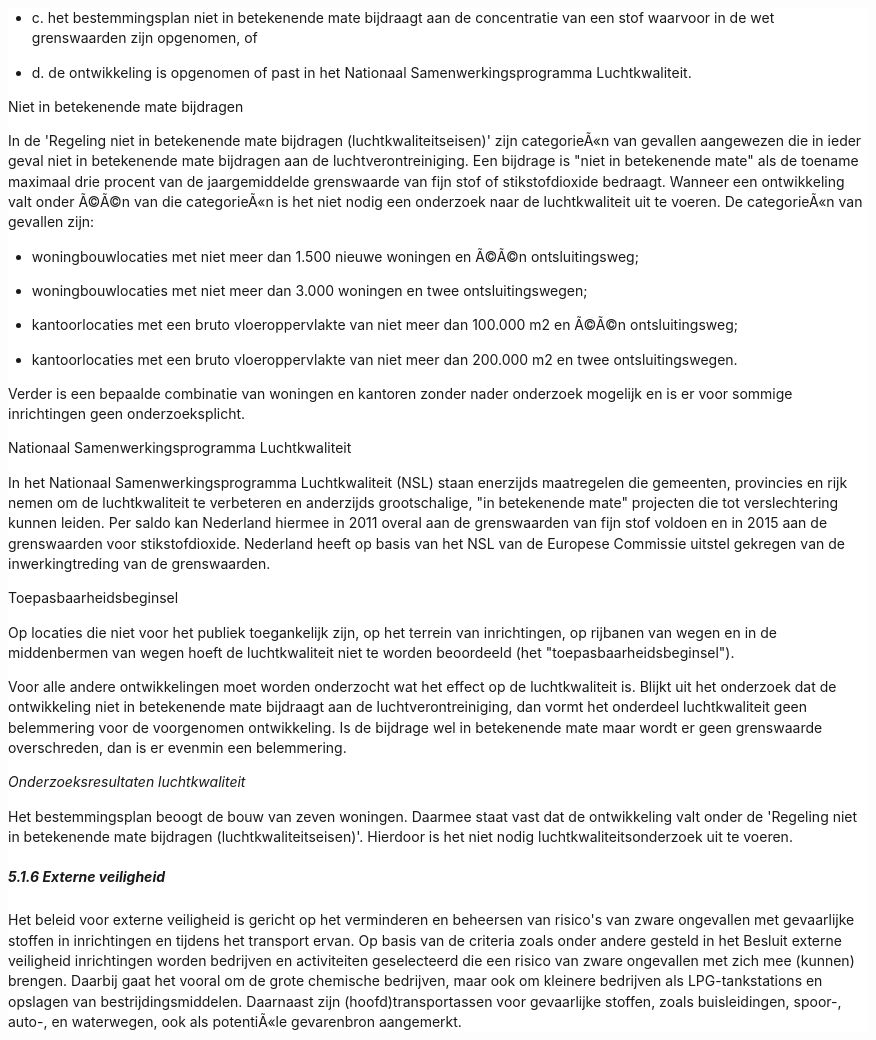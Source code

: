 * c. het bestemmingsplan niet in betekenende mate bijdraagt aan de concentratie van een stof waarvoor in de wet grenswaarden zijn opgenomen, of

* d. de ontwikkeling is opgenomen of past in het Nationaal Samenwerkingsprogramma Luchtkwaliteit.

Niet in betekenende mate bijdragen

In de 'Regeling niet in betekenende mate bijdragen (luchtkwaliteitseisen)' zijn categorieÃ«n van gevallen aangewezen die in ieder geval niet in betekenende mate bijdragen aan de luchtverontreiniging. Een bijdrage is "niet in betekenende mate" als de toename maximaal drie procent van de jaargemiddelde grenswaarde van fijn stof of stikstofdioxide bedraagt. Wanneer een ontwikkeling valt onder Ã©Ã©n van die categorieÃ«n is het niet nodig een onderzoek naar de luchtkwaliteit uit te voeren. De categorieÃ«n van gevallen zijn:

* woningbouwlocaties met niet meer dan 1\.500 nieuwe woningen en Ã©Ã©n ontsluitingsweg;

* woningbouwlocaties met niet meer dan 3\.000 woningen en twee ontsluitingswegen;

* kantoorlocaties met een bruto vloeroppervlakte van niet meer dan 100\.000 m2 en Ã©Ã©n ontsluitingsweg;

* kantoorlocaties met een bruto vloeroppervlakte van niet meer dan 200\.000 m2 en twee ontsluitingswegen.

Verder is een bepaalde combinatie van woningen en kantoren zonder nader onderzoek mogelijk en is er voor sommige inrichtingen geen onderzoeksplicht.

Nationaal Samenwerkingsprogramma Luchtkwaliteit

In het Nationaal Samenwerkingsprogramma Luchtkwaliteit (NSL) staan enerzijds maatregelen die gemeenten, provincies en rijk nemen om de luchtkwaliteit te verbeteren en anderzijds grootschalige, "in betekenende mate" projecten die tot verslechtering kunnen leiden. Per saldo kan Nederland hiermee in 2011 overal aan de grenswaarden van fijn stof voldoen en in 2015 aan de grenswaarden voor stikstofdioxide. Nederland heeft op basis van het NSL van de Europese Commissie uitstel gekregen van de inwerkingtreding van de grenswaarden.

Toepasbaarheidsbeginsel

Op locaties die niet voor het publiek toegankelijk zijn, op het terrein van inrichtingen, op rijbanen van wegen en in de middenbermen van wegen hoeft de luchtkwaliteit niet te worden beoordeeld (het "toepasbaarheidsbeginsel").

Voor alle andere ontwikkelingen moet worden onderzocht wat het effect op de luchtkwaliteit is. Blijkt uit het onderzoek dat de ontwikkeling niet in betekenende mate bijdraagt aan de luchtverontreiniging, dan vormt het onderdeel luchtkwaliteit geen belemmering voor de voorgenomen ontwikkeling. Is de bijdrage wel in betekenende mate maar wordt er geen grenswaarde overschreden, dan is er evenmin een belemmering.

*Onderzoeksresultaten luchtkwaliteit*

Het bestemmingsplan beoogt de bouw van zeven woningen. Daarmee staat vast dat de ontwikkeling valt onder de 'Regeling niet in betekenende mate bijdragen (luchtkwaliteitseisen)'. Hierdoor is het niet nodig luchtkwaliteitsonderzoek uit te voeren.

##### 5\.1\.6 Externe veiligheid

Het beleid voor externe veiligheid is gericht op het verminderen en beheersen van risico's van zware ongevallen met gevaarlijke stoffen in inrichtingen en tijdens het transport ervan. Op basis van de criteria zoals onder andere gesteld in het Besluit externe veiligheid inrichtingen worden bedrijven en activiteiten geselecteerd die een risico van zware ongevallen met zich mee (kunnen) brengen. Daarbij gaat het vooral om de grote chemische bedrijven, maar ook om kleinere bedrijven als LPG\-tankstations en opslagen van bestrijdingsmiddelen. Daarnaast zijn (hoofd)transportassen voor gevaarlijke stoffen, zoals buisleidingen, spoor\-, auto\-, en waterwegen, ook als potentiÃ«le gevarenbron aangemerkt.
